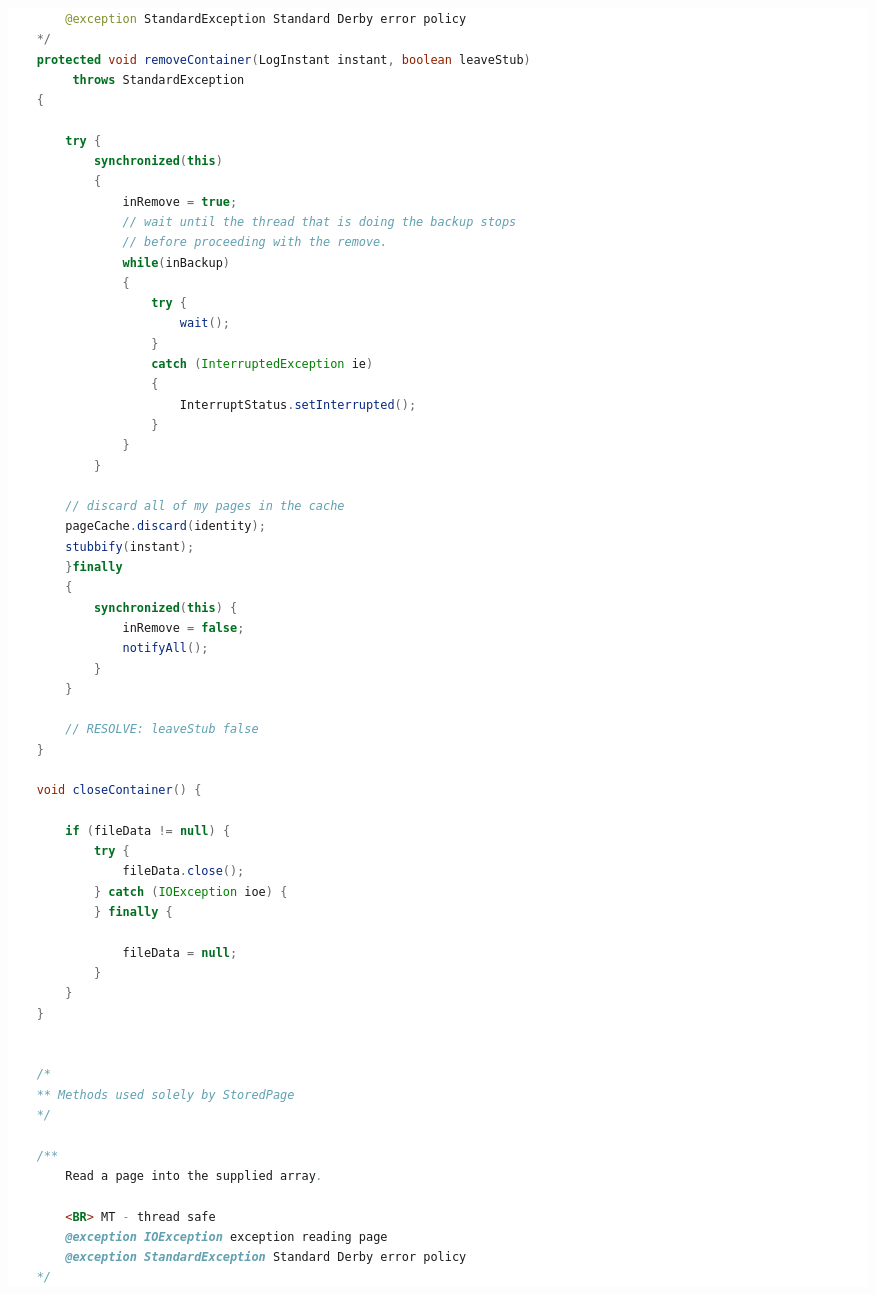 ```java
		@exception StandardException Standard Derby error policy
	*/
	protected void removeContainer(LogInstant instant, boolean leaveStub)
		 throws StandardException
	{

		try {
			synchronized(this)
			{
				inRemove = true;
				// wait until the thread that is doing the backup stops 
				// before proceeding with the remove.
				while(inBackup)
				{
					try	{
						wait();
					}
					catch (InterruptedException ie)
					{
                        InterruptStatus.setInterrupted();
					}	
				}
			}

		// discard all of my pages in the cache
		pageCache.discard(identity);
		stubbify(instant);
		}finally
		{	
			synchronized(this) {
				inRemove = false;
				notifyAll();
			}
		}

		// RESOLVE: leaveStub false
	}

	void closeContainer() {

		if (fileData != null) {
			try {
				fileData.close();
			} catch (IOException ioe) {
			} finally {

				fileData = null;
			}
		}
	}


	/*
	** Methods used solely by StoredPage
	*/

	/**
		Read a page into the supplied array.

		<BR> MT - thread safe
		@exception IOException exception reading page
		@exception StandardException Standard Derby error policy
	*/
```
